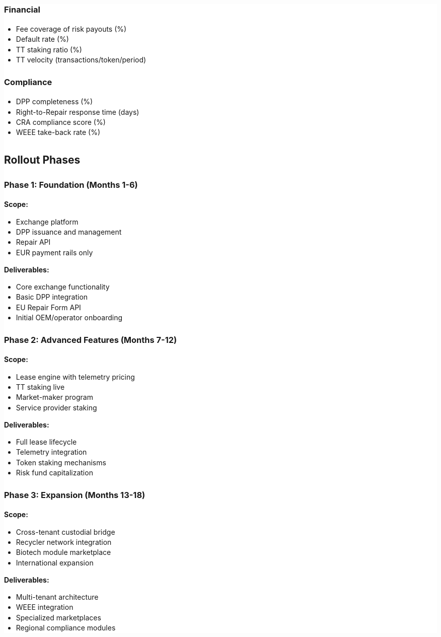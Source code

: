 ### Financial
- Fee coverage of risk payouts (%)
- Default rate (%)
- TT staking ratio (%)
- TT velocity (transactions/token/period)

### Compliance
- DPP completeness (%)
- Right-to-Repair response time (days)
- CRA compliance score (%)
- WEEE take-back rate (%)

## Rollout Phases

### Phase 1: Foundation (Months 1-6)
**Scope:**
- Exchange platform
- DPP issuance and management
- Repair API
- EUR payment rails only

**Deliverables:**
- Core exchange functionality
- Basic DPP integration
- EU Repair Form API
- Initial OEM/operator onboarding

### Phase 2: Advanced Features (Months 7-12)
**Scope:**
- Lease engine with telemetry pricing
- TT staking live
- Market-maker program
- Service provider staking

**Deliverables:**
- Full lease lifecycle
- Telemetry integration
- Token staking mechanisms
- Risk fund capitalization

### Phase 3: Expansion (Months 13-18)
**Scope:**
- Cross-tenant custodial bridge
- Recycler network integration
- Biotech module marketplace
- International expansion

**Deliverables:**
- Multi-tenant architecture
- WEEE integration
- Specialized marketplaces
- Regional compliance modules
